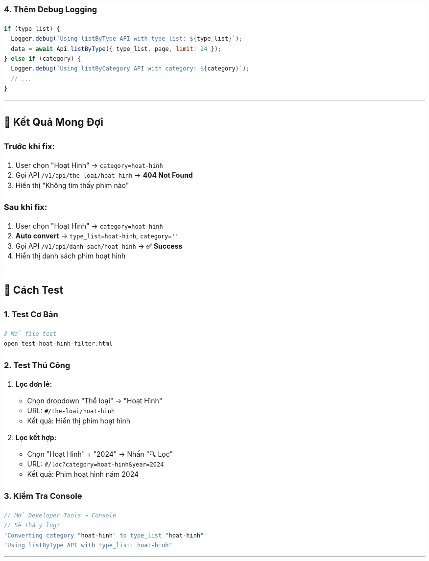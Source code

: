 ### **4. Thêm Debug Logging**
```javascript
if (type_list) {
  Logger.debug(`Using listByType API with type_list: ${type_list}`);
  data = await Api.listByType({ type_list, page, limit: 24 });
} else if (category) {
  Logger.debug(`Using listByCategory API with category: ${category}`);
  // ...
}
```

---

## 🎯 **Kết Quả Mong Đợi**

### **Trước khi fix:**
1. User chọn "Hoạt Hình" → `category=hoat-hinh`
2. Gọi API `/v1/api/the-loai/hoat-hinh` → **404 Not Found**
3. Hiển thị "Không tìm thấy phim nào"

### **Sau khi fix:**
1. User chọn "Hoạt Hình" → `category=hoat-hinh`
2. **Auto convert** → `type_list=hoat-hinh`, `category=''`
3. Gọi API `/v1/api/danh-sach/hoat-hinh` → **✅ Success**
4. Hiển thị danh sách phim hoạt hình

---

## 🧪 **Cách Test**

### **1. Test Cơ Bản**
```bash
# Mở file test
open test-hoat-hinh-filter.html
```

### **2. Test Thủ Công**
1. **Lọc đơn lẻ:**
   - Chọn dropdown "Thể loại" → "Hoạt Hình"
   - URL: `#/the-loai/hoat-hinh`
   - Kết quả: Hiển thị phim hoạt hình

2. **Lọc kết hợp:**
   - Chọn "Hoạt Hình" + "2024" → Nhấn "🔍 Lọc"
   - URL: `#/loc?category=hoat-hinh&year=2024`
   - Kết quả: Phim hoạt hình năm 2024

### **3. Kiểm Tra Console**
```javascript
// Mở Developer Tools → Console
// Sẽ thấy log:
"Converting category "hoat-hinh" to type_list "hoat-hinh""
"Using listByType API with type_list: hoat-hinh"
```

---